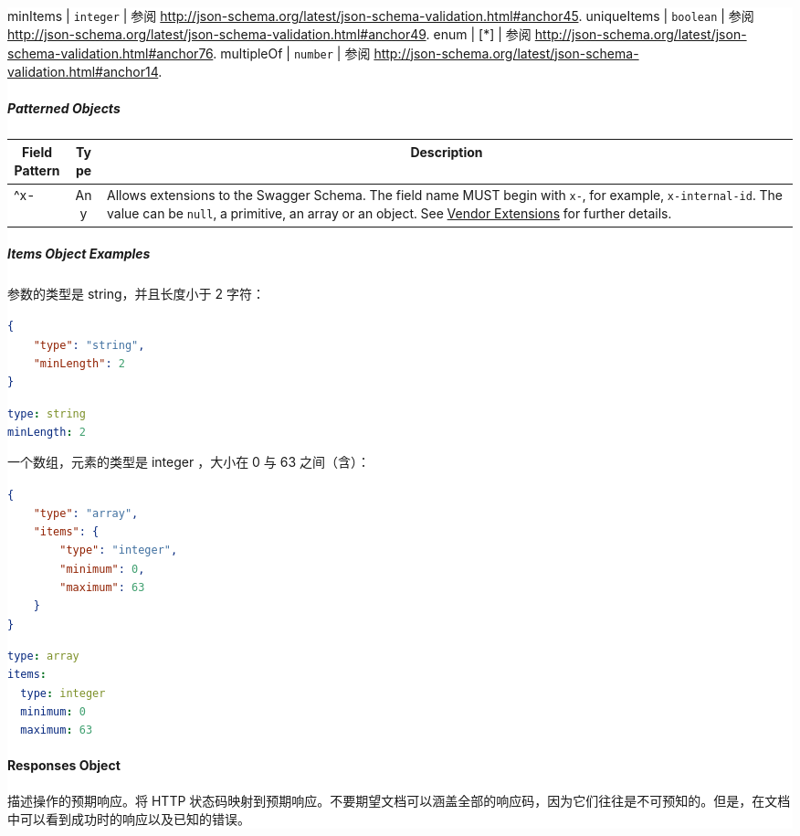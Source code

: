 <a name="itemsMinItems"></a>minItems | `integer` | 参阅 http://json-schema.org/latest/json-schema-validation.html#anchor45.
<a name="itemsUniqueItems"></a>uniqueItems | `boolean` | 参阅 http://json-schema.org/latest/json-schema-validation.html#anchor49.
<a name="itemsEnum"></a>enum | [*] | 参阅 http://json-schema.org/latest/json-schema-validation.html#anchor76.
<a name="itemsMultipleOf"></a>multipleOf | `number` | 参阅 http://json-schema.org/latest/json-schema-validation.html#anchor14.

##### Patterned Objects 

Field Pattern | Type | Description
---|:---:|---
<a name="itemsExtensions"></a>^x- | Any | Allows extensions to the Swagger Schema. The field name MUST begin with `x-`, for example, `x-internal-id`. The value can be `null`, a primitive, an array or an object. See [Vendor Extensions](#vendorExtensions) for further details.

##### Items Object Examples

参数的类型是 string，并且长度小于 2 字符：

```json
{
    "type": "string",
    "minLength": 2
}
```

```yaml
type: string
minLength: 2
```

一个数组，元素的类型是 integer ，大小在 0 与 63 之间（含）：

```json
{
    "type": "array",
    "items": {
        "type": "integer",
        "minimum": 0,
        "maximum": 63
    }
}
```

```yaml
type: array
items:
  type: integer
  minimum: 0
  maximum: 63
```

#### <a name="responsesObject"></a>Responses Object

描述操作的预期响应。将 HTTP 状态码映射到预期响应。不要期望文档可以涵盖全部的响应码，因为它们往往是不可预知的。但是，在文档中可以看到成功时的响应以及已知的错误。
